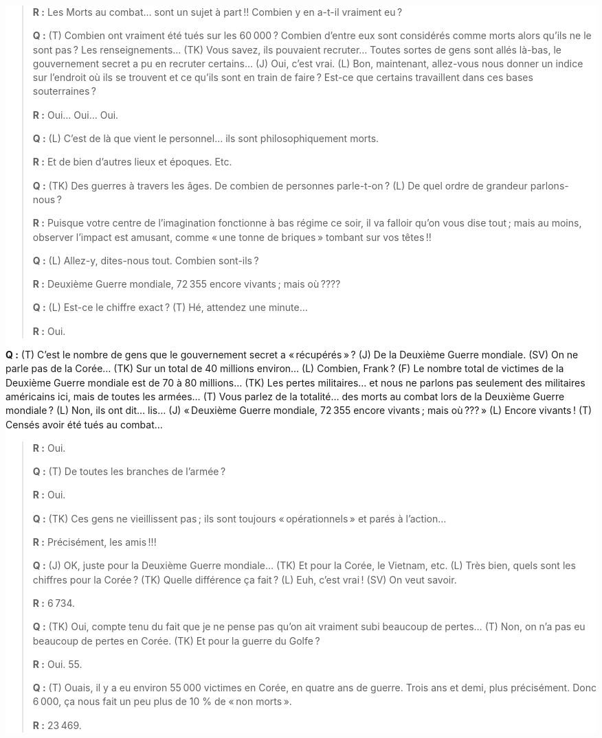 >**R :** Les Morts au combat… sont un sujet à part !! Combien y en a-t-il vraiment eu ?
>
>**Q :** (T) Combien ont vraiment été tués sur les 60 000 ? Combien d’entre eux sont considérés comme morts alors qu’ils ne le sont pas ? Les renseignements… (TK) Vous savez, ils pouvaient recruter… Toutes sortes de gens sont allés là-bas, le gouvernement secret a pu en recruter certains… (J) Oui, c’est vrai. (L) Bon, maintenant, allez-vous nous donner un indice sur l’endroit où ils se trouvent et ce qu’ils sont en train de faire ? Est-ce que certains travaillent dans ces bases souterraines ?
>
>**R :** Oui… Oui… Oui.
>
>**Q :** (L) C’est de là que vient le personnel… ils sont philosophiquement morts.
>
>**R :** Et de bien d’autres lieux et époques. Etc.
>
>**Q :** (TK) Des guerres à travers les âges. De combien de personnes parle-t-on ? (L) De quel ordre de grandeur parlons-nous ?
>
>**R :** Puisque votre centre de l’imagination fonctionne à bas régime ce soir, il va falloir qu’on vous dise tout ; mais au moins, observer l’impact est amusant, comme « une tonne de briques » tombant sur vos têtes !!
>
>**Q :** (L) Allez-y, dites-nous tout. Combien sont-ils ?
>
>**R :** Deuxième Guerre mondiale, 72 355 encore vivants ; mais où ????
>
>**Q :** (L) Est-ce le chiffre exact ? (T) Hé, attendez une minute…
>
>**R :** Oui.
>
**Q :** (T) C’est le nombre de gens que le gouvernement secret a « récupérés » ? (J) De la Deuxième Guerre mondiale. (SV) On ne parle pas de la Corée… (TK) Sur un total de 40 millions environ… (L) Combien, Frank ? (F) Le nombre total de victimes de la Deuxième Guerre mondiale est de 70 à 80 millions… (TK) Les pertes militaires… et nous ne parlons pas seulement des militaires américains ici, mais de toutes les armées… (T) Vous parlez de la totalité… des morts au combat lors de la Deuxième Guerre mondiale ? (L) Non, ils ont dit… lis… (J) « Deuxième Guerre mondiale, 72 355 encore vivants ; mais où ??? » (L) Encore vivants ! (T) Censés avoir été tués au combat…
>
>**R :** Oui.
>
>**Q :** (T) De toutes les branches de l’armée ?
>
>**R :** Oui.
>
>**Q :** (TK) Ces gens ne vieillissent pas ; ils sont toujours « opérationnels » et parés à l’action…
>
>**R :** Précisément, les amis !!!
>
>**Q :** (J) OK, juste pour la Deuxième Guerre mondiale… (TK) Et pour la Corée, le Vietnam, etc. (L) Très bien, quels sont les chiffres pour la Corée ? (TK) Quelle différence ça fait ? (L) Euh, c’est vrai ! (SV) On veut savoir.
>
>**R :** 6 734.
>
>**Q :** (TK) Oui, compte tenu du fait que je ne pense pas qu’on ait vraiment subi beaucoup de pertes… (T) Non, on n’a pas eu beaucoup de pertes en Corée. (TK) Et pour la guerre du Golfe ?
>
>**R :** Oui. 55.
>
>**Q :** (T) Ouais, il y a eu environ 55 000 victimes en Corée, en quatre ans de guerre. Trois ans et demi, plus précisément. Donc 6 000, ça nous fait un peu plus de 10 % de « non morts ».
>
>**R :** 23 469.
>